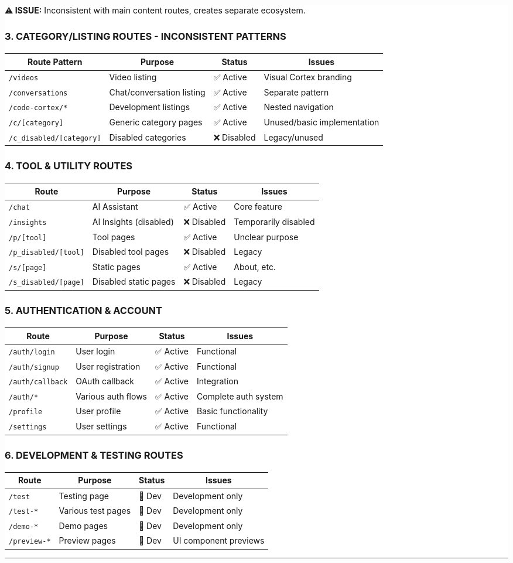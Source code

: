 **⚠️ ISSUE:** Inconsistent with main content routes, creates separate ecosystem.

### **3. CATEGORY/LISTING ROUTES - INCONSISTENT PATTERNS**
| Route Pattern | Purpose | Status | Issues |
|---------------|---------|--------|--------|
| `/videos` | Video listing | ✅ Active | Visual Cortex branding |
| `/conversations` | Chat/conversation listing | ✅ Active | Separate pattern |
| `/code-cortex/*` | Development listings | ✅ Active | Nested navigation |
| `/c/[category]` | Generic category pages | ✅ Active | Unused/basic implementation |
| `/c_disabled/[category]` | Disabled categories | ❌ Disabled | Legacy/unused |

### **4. TOOL & UTILITY ROUTES**
| Route | Purpose | Status | Issues |
|-------|---------|--------|--------|
| `/chat` | AI Assistant | ✅ Active | Core feature |
| `/insights` | AI Insights (disabled) | ❌ Disabled | Temporarily disabled |
| `/p/[tool]` | Tool pages | ✅ Active | Unclear purpose |
| `/p_disabled/[tool]` | Disabled tool pages | ❌ Disabled | Legacy |
| `/s/[page]` | Static pages | ✅ Active | About, etc. |
| `/s_disabled/[page]` | Disabled static pages | ❌ Disabled | Legacy |

### **5. AUTHENTICATION & ACCOUNT**
| Route | Purpose | Status | Issues |
|-------|---------|--------|--------|
| `/auth/login` | User login | ✅ Active | Functional |
| `/auth/signup` | User registration | ✅ Active | Functional |
| `/auth/callback` | OAuth callback | ✅ Active | Integration |
| `/auth/*` | Various auth flows | ✅ Active | Complete auth system |
| `/profile` | User profile | ✅ Active | Basic functionality |
| `/settings` | User settings | ✅ Active | Functional |

### **6. DEVELOPMENT & TESTING ROUTES**
| Route | Purpose | Status | Issues |
|-------|---------|--------|--------|
| `/test` | Testing page | 🔧 Dev | Development only |
| `/test-*` | Various test pages | 🔧 Dev | Development only |
| `/demo-*` | Demo pages | 🔧 Dev | Development only |
| `/preview-*` | Preview pages | 🔧 Dev | UI component previews |

---